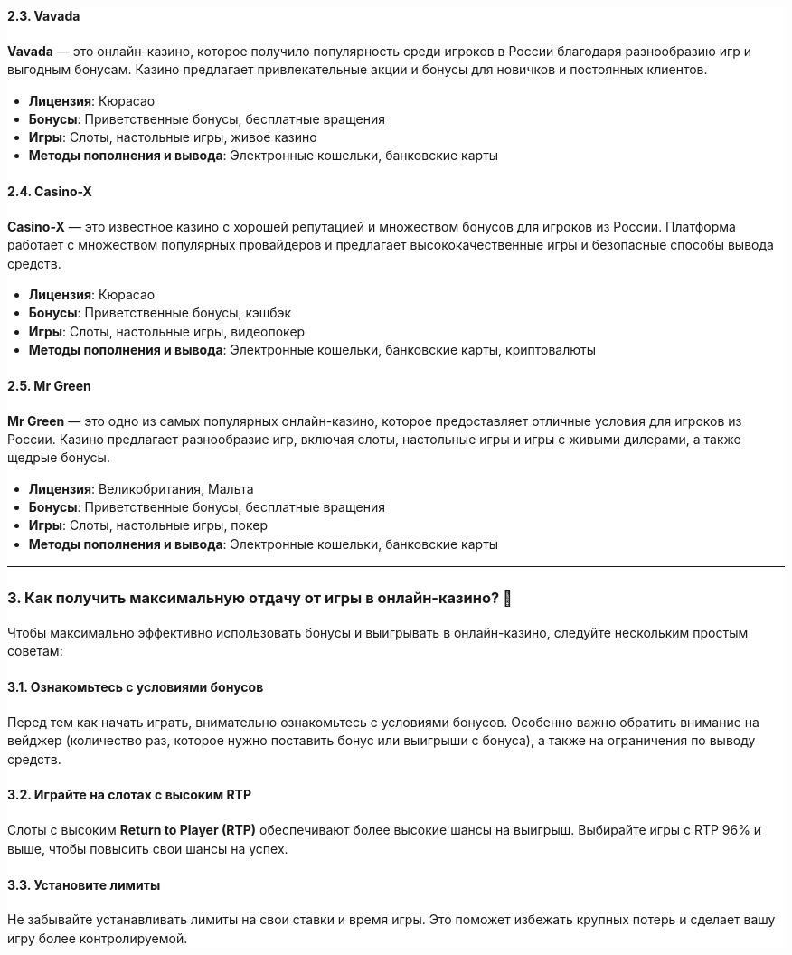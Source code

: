 #### 2.3. **Vavada**

**Vavada** — это онлайн-казино, которое получило популярность среди игроков в России благодаря разнообразию игр и выгодным бонусам. Казино предлагает привлекательные акции и бонусы для новичков и постоянных клиентов.

* **Лицензия**: Кюрасао
* **Бонусы**: Приветственные бонусы, бесплатные вращения
* **Игры**: Слоты, настольные игры, живое казино
* **Методы пополнения и вывода**: Электронные кошельки, банковские карты

#### 2.4. **Casino-X**

**Casino-X** — это известное казино с хорошей репутацией и множеством бонусов для игроков из России. Платформа работает с множеством популярных провайдеров и предлагает высококачественные игры и безопасные способы вывода средств.

* **Лицензия**: Кюрасао
* **Бонусы**: Приветственные бонусы, кэшбэк
* **Игры**: Слоты, настольные игры, видеопокер
* **Методы пополнения и вывода**: Электронные кошельки, банковские карты, криптовалюты

#### 2.5. **Mr Green**

**Mr Green** — это одно из самых популярных онлайн-казино, которое предоставляет отличные условия для игроков из России. Казино предлагает разнообразие игр, включая слоты, настольные игры и игры с живыми дилерами, а также щедрые бонусы.

* **Лицензия**: Великобритания, Мальта
* **Бонусы**: Приветственные бонусы, бесплатные вращения
* **Игры**: Слоты, настольные игры, покер
* **Методы пополнения и вывода**: Электронные кошельки, банковские карты

***

### 3. Как получить максимальную отдачу от игры в онлайн-казино? 🎯

Чтобы максимально эффективно использовать бонусы и выигрывать в онлайн-казино, следуйте нескольким простым советам:

#### 3.1. Ознакомьтесь с условиями бонусов

Перед тем как начать играть, внимательно ознакомьтесь с условиями бонусов. Особенно важно обратить внимание на вейджер (количество раз, которое нужно поставить бонус или выигрыши с бонуса), а также на ограничения по выводу средств.

#### 3.2. Играйте на слотах с высоким RTP

Слоты с высоким **Return to Player (RTP)** обеспечивают более высокие шансы на выигрыш. Выбирайте игры с RTP 96% и выше, чтобы повысить свои шансы на успех.

#### 3.3. Установите лимиты

Не забывайте устанавливать лимиты на свои ставки и время игры. Это поможет избежать крупных потерь и сделает вашу игру более контролируемой.
